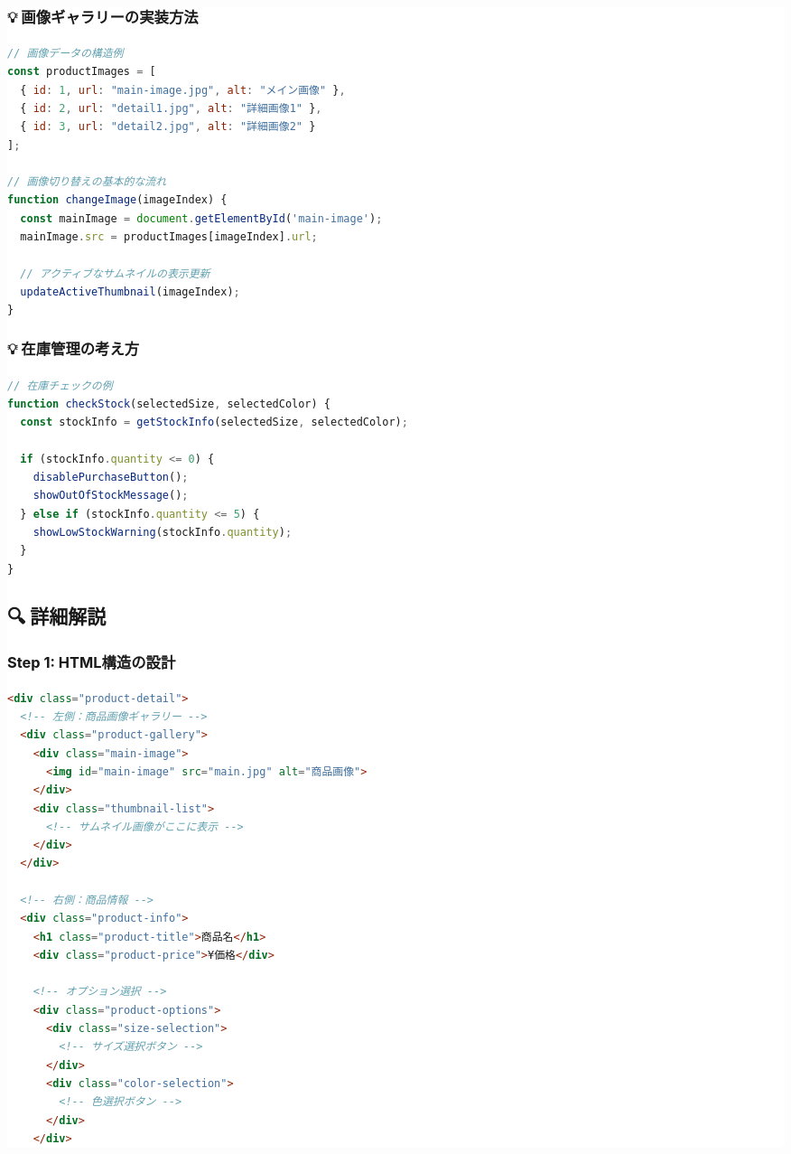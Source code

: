 ### 💡 画像ギャラリーの実装方法
```javascript
// 画像データの構造例
const productImages = [
  { id: 1, url: "main-image.jpg", alt: "メイン画像" },
  { id: 2, url: "detail1.jpg", alt: "詳細画像1" },
  { id: 3, url: "detail2.jpg", alt: "詳細画像2" }
];

// 画像切り替えの基本的な流れ
function changeImage(imageIndex) {
  const mainImage = document.getElementById('main-image');
  mainImage.src = productImages[imageIndex].url;
  
  // アクティブなサムネイルの表示更新
  updateActiveThumbnail(imageIndex);
}
```

### 💡 在庫管理の考え方
```javascript
// 在庫チェックの例
function checkStock(selectedSize, selectedColor) {
  const stockInfo = getStockInfo(selectedSize, selectedColor);
  
  if (stockInfo.quantity <= 0) {
    disablePurchaseButton();
    showOutOfStockMessage();
  } else if (stockInfo.quantity <= 5) {
    showLowStockWarning(stockInfo.quantity);
  }
}
```

## 🔍 詳細解説

### Step 1: HTML構造の設計
```html
<div class="product-detail">
  <!-- 左側：商品画像ギャラリー -->
  <div class="product-gallery">
    <div class="main-image">
      <img id="main-image" src="main.jpg" alt="商品画像">
    </div>
    <div class="thumbnail-list">
      <!-- サムネイル画像がここに表示 -->
    </div>
  </div>
  
  <!-- 右側：商品情報 -->
  <div class="product-info">
    <h1 class="product-title">商品名</h1>
    <div class="product-price">¥価格</div>
    
    <!-- オプション選択 -->
    <div class="product-options">
      <div class="size-selection">
        <!-- サイズ選択ボタン -->
      </div>
      <div class="color-selection">
        <!-- 色選択ボタン -->
      </div>
    </div>
```